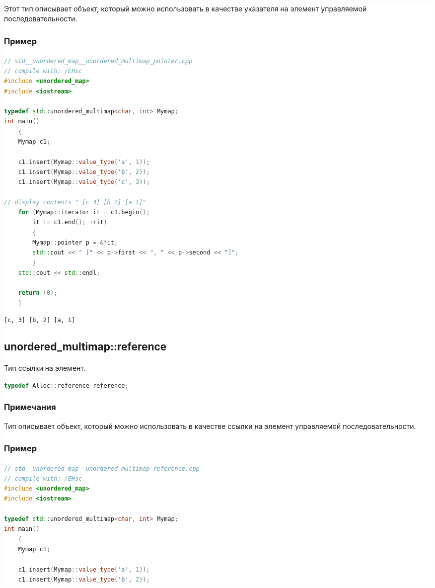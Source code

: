 Этот тип описывает объект, который можно использовать в качестве указателя на элемент управляемой последовательности.

### <a name="example"></a>Пример

```cpp
// std__unordered_map__unordered_multimap_pointer.cpp
// compile with: /EHsc
#include <unordered_map>
#include <iostream>

typedef std::unordered_multimap<char, int> Mymap;
int main()
    {
    Mymap c1;

    c1.insert(Mymap::value_type('a', 1));
    c1.insert(Mymap::value_type('b', 2));
    c1.insert(Mymap::value_type('c', 3));

// display contents " [c 3] [b 2] [a 1]"
    for (Mymap::iterator it = c1.begin();
        it != c1.end(); ++it)
        {
        Mymap::pointer p = &*it;
        std::cout << " [" << p->first << ", " << p->second << "]";
        }
    std::cout << std::endl;

    return (0);
    }

```

```Output
[c, 3] [b, 2] [a, 1]
```

## <a name="reference"></a>  unordered_multimap::reference

Тип ссылки на элемент.

```cpp
typedef Alloc::reference reference;
```

### <a name="remarks"></a>Примечания

Тип описывает объект, который можно использовать в качестве ссылки на элемент управляемой последовательности.

### <a name="example"></a>Пример

```cpp
// std__unordered_map__unordered_multimap_reference.cpp
// compile with: /EHsc
#include <unordered_map>
#include <iostream>

typedef std::unordered_multimap<char, int> Mymap;
int main()
    {
    Mymap c1;

    c1.insert(Mymap::value_type('a', 1));
    c1.insert(Mymap::value_type('b', 2));
```